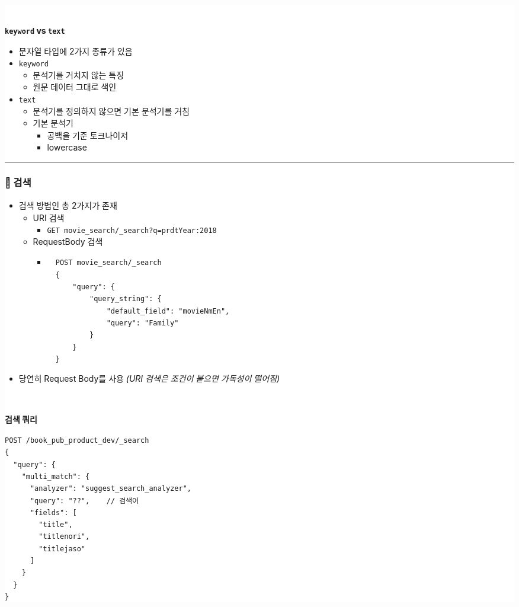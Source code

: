 <br/>

**`keyword` vs `text`**
- 문자열 타입에 2가지 종류가 있음
- `keyword`
    - 분석기를 거치지 않는 특징
    - 원문 데이터 그대로 색인
- `text`
    - 분석기를 정의하지 않으면 기본 분석기를 거침
    - 기본 분석기
        - 공백을 기준 토크나이저
        - lowercase

---

### 📌 검색

- 검색 방법인 총 2가지가 존재
    - URI 검색
        - `GET movie_search/_search?q=prdtYear:2018`
    - RequestBody 검색
        - ```
            POST movie_search/_search
            {
                "query": {
                    "query_string": {
                        "default_field": "movieNmEn",
                        "query": "Family"
                    }
                }
            }
          ```
- 당연히 Request Body를 사용 *(URI 검색은 조건이 붙으면 가독성이 떨어짐)*

<Br/>

**검색 쿼리**
```
POST /book_pub_product_dev/_search
{
  "query": {
    "multi_match": {
      "analyzer": "suggest_search_analyzer", 
      "query": "??",    // 검색어
      "fields": [
        "title",
        "titlenori",
        "titlejaso"
      ]
    }
  }
}
```
